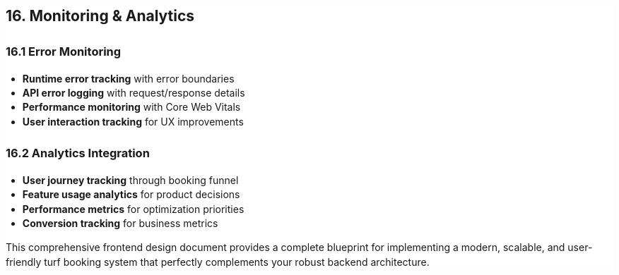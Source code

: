 ## 16. Monitoring & Analytics

### 16.1 Error Monitoring
- **Runtime error tracking** with error boundaries
- **API error logging** with request/response details
- **Performance monitoring** with Core Web Vitals
- **User interaction tracking** for UX improvements

### 16.2 Analytics Integration
- **User journey tracking** through booking funnel
- **Feature usage analytics** for product decisions
- **Performance metrics** for optimization priorities
- **Conversion tracking** for business metrics

This comprehensive frontend design document provides a complete blueprint for implementing a modern, scalable, and user-friendly turf booking system that perfectly complements your robust backend architecture.
